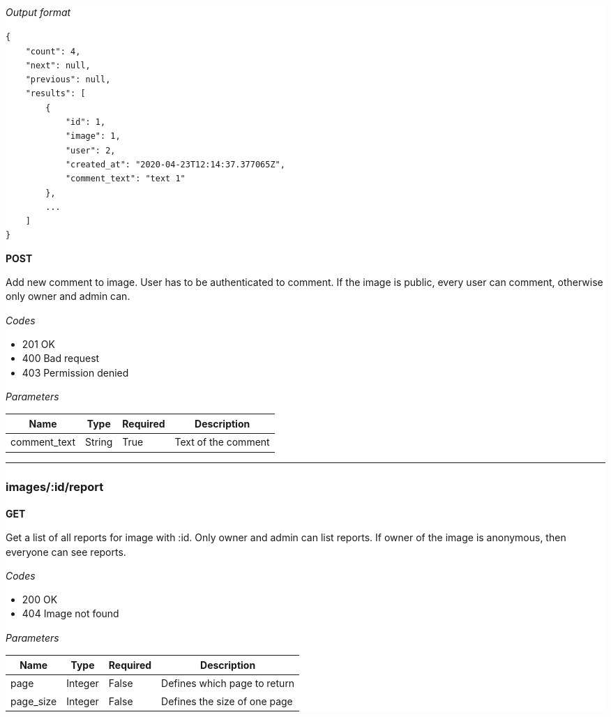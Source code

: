 *Output format*

```
{    
    "count": 4,
    "next": null,
    "previous": null,
    "results": [
        {
            "id": 1,
            "image": 1,
            "user": 2,
            "created_at": "2020-04-23T12:14:37.377065Z",
            "comment_text": "text 1"
        },
        ...
    ]
}
```

**POST**

Add new comment to image. User has to be authenticated to comment. If the image is public, every user can comment, otherwise only owner and admin can.

*Codes*
- 201 OK
- 400 Bad request
- 403 Permission denied

*Parameters*

| Name          | Type      | Required      | Description                   |
|---------------|-----------|---------------|-------------------------------|
| comment_text  | String    | True          | Text of the comment           |

---

### images/:id/report

**GET**

Get a list of all reports for image with :id. Only owner and admin can list reports. If owner of the image is anonymous, then everyone can see reports.

*Codes*
- 200 OK
- 404 Image not found

*Parameters*

| Name          | Type      | Required      | Description                   |
|---------------|-----------|---------------|-------------------------------|
| page          | Integer   | False         | Defines which page to return  |
| page_size     | Integer   | False         | Defines the size of one page  |
